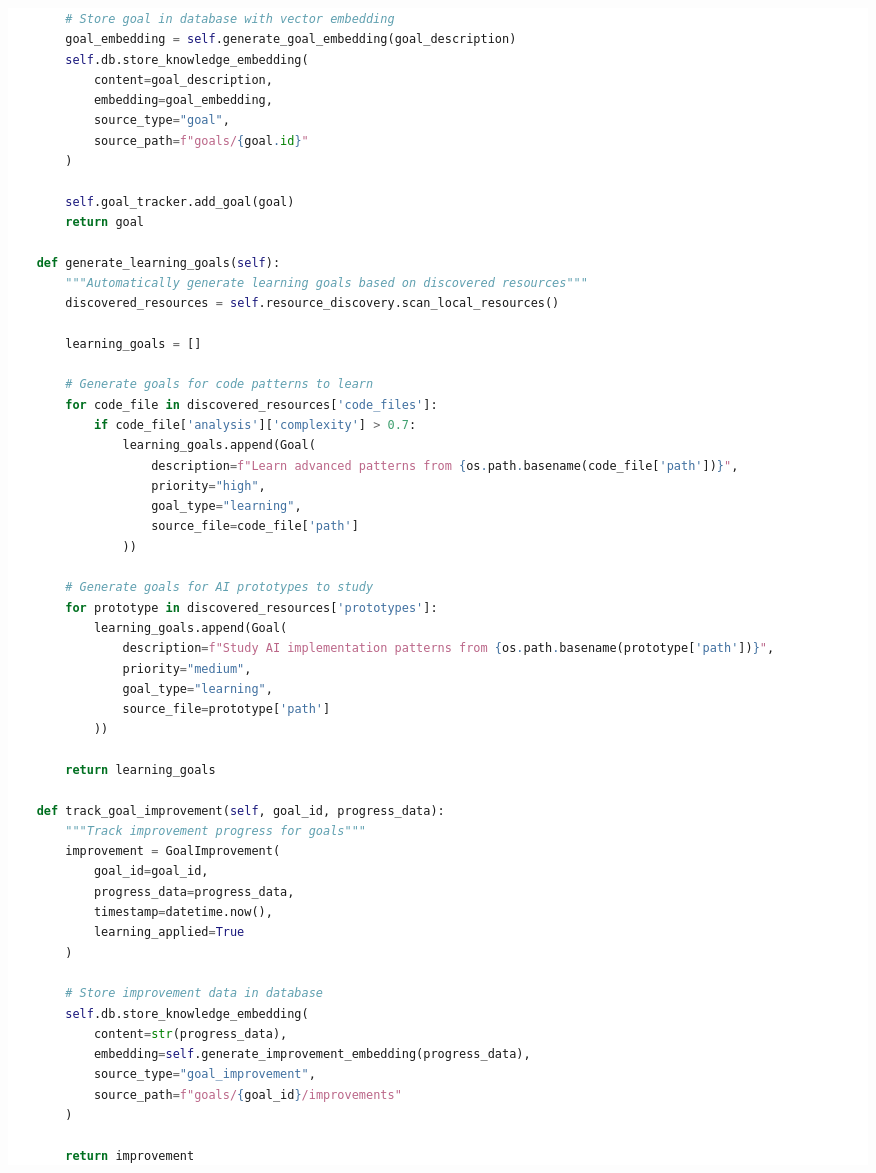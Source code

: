 ```python
        # Store goal in database with vector embedding
        goal_embedding = self.generate_goal_embedding(goal_description)
        self.db.store_knowledge_embedding(
            content=goal_description,
            embedding=goal_embedding,
            source_type="goal",
            source_path=f"goals/{goal.id}"
        )
        
        self.goal_tracker.add_goal(goal)
        return goal
    
    def generate_learning_goals(self):
        """Automatically generate learning goals based on discovered resources"""
        discovered_resources = self.resource_discovery.scan_local_resources()
        
        learning_goals = []
        
        # Generate goals for code patterns to learn
        for code_file in discovered_resources['code_files']:
            if code_file['analysis']['complexity'] > 0.7:
                learning_goals.append(Goal(
                    description=f"Learn advanced patterns from {os.path.basename(code_file['path'])}",
                    priority="high",
                    goal_type="learning",
                    source_file=code_file['path']
                ))
        
        # Generate goals for AI prototypes to study
        for prototype in discovered_resources['prototypes']:
            learning_goals.append(Goal(
                description=f"Study AI implementation patterns from {os.path.basename(prototype['path'])}",
                priority="medium",
                goal_type="learning",
                source_file=prototype['path']
            ))
        
        return learning_goals
    
    def track_goal_improvement(self, goal_id, progress_data):
        """Track improvement progress for goals"""
        improvement = GoalImprovement(
            goal_id=goal_id,
            progress_data=progress_data,
            timestamp=datetime.now(),
            learning_applied=True
        )
        
        # Store improvement data in database
        self.db.store_knowledge_embedding(
            content=str(progress_data),
            embedding=self.generate_improvement_embedding(progress_data),
            source_type="goal_improvement",
            source_path=f"goals/{goal_id}/improvements"
        )
        
        return improvement
```
